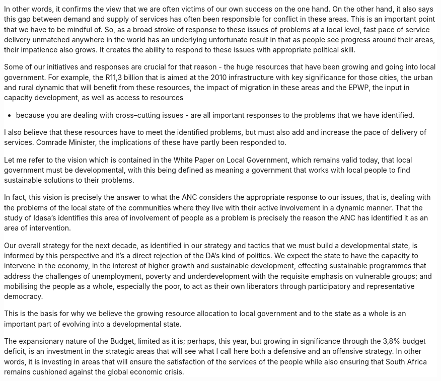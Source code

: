 In other words, it confirms the view that we are often victims of our own
success on the one hand. On the other hand, it also says this gap between
demand and supply of services has often been responsible for conflict in
these areas. This is an important point that we have to be mindful of.
So, as a broad stroke of response to these issues of problems at a local
level, fast pace of service delivery unmatched anywhere in the world has an
underlying unfortunate result in that as people see progress around their
areas, their impatience also grows. It creates the ability to respond to
these issues with appropriate political skill.

Some of our initiatives and responses are crucial for that reason - the
huge resources that have been growing and going into local government. For
example, the R11,3 billion that is aimed at the 2010 infrastructure with
key significance for those cities, the urban and rural dynamic that will
benefit from these resources, the impact of migration in these areas and
the EPWP, the input in capacity development, as well as access to resources
- because you are dealing with cross–cutting issues -  are all important
responses to the problems that we have identified.

I also believe that these resources have to meet the identified problems,
but must also add and increase the pace of delivery of services. Comrade
Minister, the implications of these have partly been responded to.

Let me refer to the vision which is contained in the White Paper on Local
Government, which remains valid today, that local government must be
developmental, with this being defined as meaning a government that works
with local people to find sustainable solutions to their problems.

In fact, this vision is precisely the answer to what the ANC considers the
appropriate response to our issues, that is, dealing with the problems of
the local state of the communities where they live with their active
involvement in a dynamic manner. That the study of Idasa’s identifies this
area of involvement of people as a problem is precisely the reason the ANC
has identified it as an area of intervention.

Our overall strategy for the next decade, as identified in our strategy and
tactics that we must build a developmental state, is informed by this
perspective and it’s a direct rejection of the DA’s kind of politics. We
expect the state to have the capacity to intervene in the economy, in the
interest of higher growth and sustainable development, effecting
sustainable programmes that address the challenges of unemployment, poverty
and underdevelopment with the requisite emphasis on vulnerable groups; and
mobilising the people as a whole, especially the poor, to act as their own
liberators through participatory and representative democracy.

This is the basis for why we believe the growing resource allocation to
local government and to the state as a whole is an important part of
evolving into a developmental state.

The expansionary nature of the Budget, limited as it is; perhaps, this
year, but growing in significance through the 3,8% budget deficit, is an
investment in the strategic areas that will see what I call here both a
defensive and an offensive strategy. In other words, it is investing in
areas that will ensure the satisfaction of the services of the people while
also ensuring that South Africa remains cushioned against the global
economic crisis.
